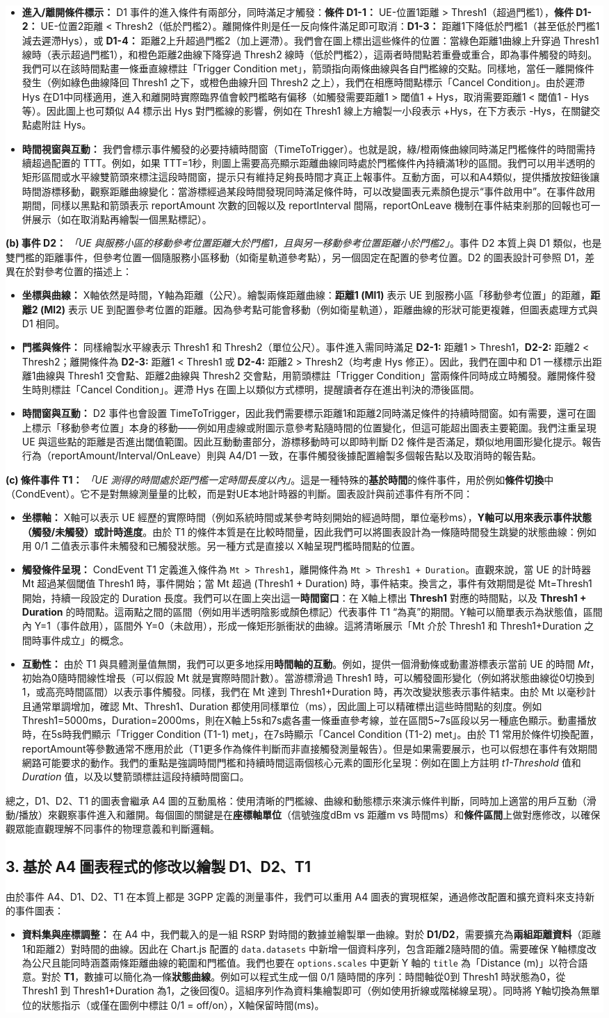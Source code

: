 * **進入/離開條件標示：** D1 事件的進入條件有兩部分，同時滿足才觸發：**條件 D1-1：** UE-位置1距離 > Thresh1（超過門檻1），**條件 D1-2：** UE-位置2距離 < Thresh2（低於門檻2）。離開條件則是任一反向條件滿足即可取消：**D1-3：** 距離1下降低於門檻1（甚至低於門檻1減去遲滯Hys），或 **D1-4：** 距離2上升超過門檻2（加上遲滯）。我們會在圖上標出這些條件的位置：當綠色距離1曲線上升穿過 Thresh1 線時（表示超過門檻1），和橙色距離2曲線下降穿過 Thresh2 線時（低於門檻2），這兩者時間點若重疊或重合，即為事件觸發的時刻。我們可以在該時間點畫一條垂直線標註「Trigger Condition met」，箭頭指向兩條曲線與各自門檻線的交點。同樣地，當任一離開條件發生（例如綠色曲線降回 Thresh1 之下，或橙色曲線升回 Thresh2 之上），我們在相應時間點標示「Cancel Condition」。由於遲滯 Hys 在D1中同樣適用，進入和離開時實際臨界值會較門檻略有偏移（如觸發需要距離1 > 閾值1 + Hys，取消需要距離1 < 閾值1 - Hys 等）。因此圖上也可類似 A4 標示出 Hys 對門檻線的影響，例如在 Thresh1 線上方繪製一小段表示 +Hys，在下方表示 -Hys，在關鍵交點處附註 Hys。

* **時間視窗與互動：** 我們會標示事件觸發的必要持續時間窗（TimeToTrigger）。也就是說，綠/橙兩條曲線同時滿足門檻條件的時間需持續超過配置的 TTT。例如，如果 TTT=1秒，則圖上需要高亮顯示距離曲線同時處於門檻條件內持續滿1秒的區間。我們可以用半透明的矩形區間或水平線雙箭頭來標注這段時間窗，提示只有維持足夠長時間才真正上報事件。互動方面，可以和A4類似，提供播放按鈕後讓時間游標移動，觀察距離曲線變化：當游標經過某段時間發現同時滿足條件時，可以改變圖表元素顏色提示“事件啟用中”。在事件啟用期間，同樣以黑點和箭頭表示 reportAmount 次數的回報以及 reportInterval 間隔，reportOnLeave 機制在事件結束剎那的回報也可一併展示（如在取消點再繪製一個黑點標記）。

**(b) 事件 D2：** *「UE 與服務小區的移動參考位置距離大於門檻1，且與另一移動參考位置距離小於門檻2」*。事件 D2 本質上與 D1 類似，也是雙門檻的距離事件，但參考位置一個隨服務小區移動（如衛星軌道參考點），另一個固定在配置的參考位置。D2 的圖表設計可參照 D1，差異在於對參考位置的描述上：

* **坐標與曲線：** X軸依然是時間，Y軸為距離（公尺）。繪製兩條距離曲線：**距離1 (Ml1)** 表示 UE 到服務小區「移動參考位置」的距離，**距離2 (Ml2)** 表示 UE 到配置參考位置的距離。因為參考點可能會移動（例如衛星軌道），距離曲線的形狀可能更複雜，但圖表處理方式與 D1 相同。

* **門檻與條件：** 同樣繪製水平線表示 Thresh1 和 Thresh2（單位公尺）。事件進入需同時滿足 **D2-1:** 距離1 > Thresh1，**D2-2:** 距離2 < Thresh2；離開條件為 **D2-3:** 距離1 < Thresh1 或 **D2-4:** 距離2 > Thresh2（均考慮 Hys 修正）。因此，我們在圖中和 D1 一樣標示出距離1曲線與 Thresh1 交會點、距離2曲線與 Thresh2 交會點，用箭頭標註「Trigger Condition」當兩條件同時成立時觸發。離開條件發生時則標註「Cancel Condition」。遲滯 Hys 在圖上以類似方式標明，提醒讀者存在進出判決的滯後區間。

* **時間窗與互動：** D2 事件也會設置 TimeToTrigger，因此我們需要標示距離1和距離2同時滿足條件的持續時間窗。如有需要，還可在圖上標示「移動參考位置」本身的移動——例如用虛線或附圖示意參考點隨時間的位置變化，但這可能超出圖表主要範圍。我們注重呈現 UE 與這些點的距離是否進出閾值範圍。因此互動動畫部分，游標移動時可以即時判斷 D2 條件是否滿足，類似地用圖形變化提示。報告行為（reportAmount/Interval/OnLeave）則與 A4/D1 一致，在事件觸發後據配置繪製多個報告點以及取消時的報告點。

**(c) 條件事件 T1：** *「UE 測得的時間處於距門檻一定時間長度以內」*。這是一種特殊的**基於時間**的條件事件，用於例如**條件切換**中（CondEvent）。它不是對無線測量量的比較，而是對UE本地計時器的判斷。圖表設計與前述事件有所不同：

* **坐標軸：** X軸可以表示 UE 經歷的實際時間（例如系統時間或某參考時刻開始的經過時間，單位毫秒ms），**Y軸可以用來表示事件狀態（觸發/未觸發）或計時進度**。由於 T1 的條件本質是在比較時間量，因此我們可以將圖表設計為一條隨時間發生跳變的狀態曲線：例如用 0/1 二值表示事件未觸發和已觸發狀態。另一種方式是直接以 X軸呈現門檻時間點的位置。

* **觸發條件呈現：** CondEvent T1 定義進入條件為 `Mt > Thresh1`，離開條件為 `Mt > Thresh1 + Duration`。直觀來說，當 UE 的計時器 Mt 超過某個閾值 Thresh1 時，事件開始；當 Mt 超過 (Thresh1 + Duration) 時，事件結束。換言之，事件有效期間是從 Mt=Thresh1 開始，持續一段設定的 Duration 長度。我們可以在圖上突出這一**時間窗口**：在 X軸上標出 **Thresh1** 對應的時間點，以及 **Thresh1 + Duration** 的時間點。這兩點之間的區間（例如用半透明陰影或顏色標記）代表事件 T1 “為真”的期間。Y軸可以簡單表示為狀態值，區間內 Y=1（事件啟用），區間外 Y=0（未啟用），形成一條矩形脈衝狀的曲線。這將清晰展示「Mt 介於 Thresh1 和 Thresh1+Duration 之間時事件成立」的概念。

* **互動性：** 由於 T1 與具體測量值無關，我們可以更多地採用**時間軸的互動**。例如，提供一個滑動條或動畫游標表示當前 UE 的時間 *Mt*，初始為0隨時間線性增長（可以假設 Mt 就是實際時間計數）。當游標滑過 Thresh1 時，可以觸發圖形變化（例如將狀態曲線從0切換到1，或高亮時間區間）以表示事件觸發。同樣，我們在 Mt 達到 Thresh1+Duration 時，再次改變狀態表示事件結束。由於 Mt 以毫秒計且通常單調增加，確認 Mt、Thresh1、Duration 都使用同樣單位（ms），因此圖上可以精確標出這些時間點的刻度。例如 Thresh1=5000ms，Duration=2000ms，則在X軸上5s和7s處各畫一條垂直參考線，並在區間5\~7s區段以另一種底色顯示。動畫播放時，在5s時我們顯示「Trigger Condition (T1-1) met」，在7s時顯示「Cancel Condition (T1-2) met」。由於 T1 常用於條件切換配置，reportAmount等參數通常不應用於此（T1更多作為條件判斷而非直接觸發測量報告）。但是如果需要展示，也可以假想在事件有效期間網路可能要求的動作。我們的重點是強調時間門檻和持續時間這兩個核心元素的圖形化呈現：例如在圖上方註明 *t1-Threshold* 值和 *Duration* 值，以及以雙箭頭標註這段持續時間窗口。

總之，D1、D2、T1 的圖表會繼承 A4 圖的互動風格：使用清晰的門檻線、曲線和動態標示來演示條件判斷，同時加上適當的用戶互動（滑動/播放）來觀察事件進入和離開。每個圖的關鍵是在**座標軸單位**（信號強度dBm vs 距離m vs 時間ms）和**條件區間**上做對應修改，以確保觀眾能直觀理解不同事件的物理意義和判斷邏輯。

## 3. 基於 A4 圖表程式的修改以繪製 D1、D2、T1

由於事件 A4、D1、D2、T1 在本質上都是 3GPP 定義的測量事件，我們可以重用 A4 圖表的實現框架，通過修改配置和擴充資料來支持新的事件圖表：

* **資料集與座標調整：** 在 A4 中，我們載入的是一組 RSRP 對時間的數據並繪製單一曲線。對於 **D1/D2**，需要擴充為**兩組距離資料**（距離1和距離2）對時間的曲線。因此在 Chart.js 配置的 `data.datasets` 中新增一個資料序列，包含距離2隨時間的值。需要確保 Y軸標度改為公尺且能同時涵蓋兩條距離曲線的範圍和門檻值。我們也要在 `options.scales` 中更新 Y 軸的 `title` 為「Distance (m)」以符合語意。對於 **T1**，數據可以簡化為一條**狀態曲線**。例如可以程式生成一個 0/1 隨時間的序列：時間軸從0到 Thresh1 時狀態為0，從 Thresh1 到 Thresh1+Duration 為1，之後回復0。這組序列作為資料集繪製即可（例如使用折線或階梯線呈現）。同時將 Y軸切換為無單位的狀態指示（或僅在圖例中標註 0/1 = off/on），X軸保留時間(ms)。
